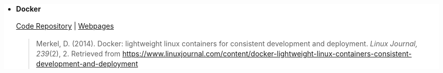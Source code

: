 - **Docker**
  
  [Code Repository](https://github.com/docker) | [Webpages](https://www.docker.com/)

  > Merkel, D. (2014). Docker: lightweight linux containers for consistent development and deployment. _Linux Journal, 239_(2), 2. Retrieved from https://www.linuxjournal.com/content/docker-lightweight-linux-containers-consistent-development-and-deployment

